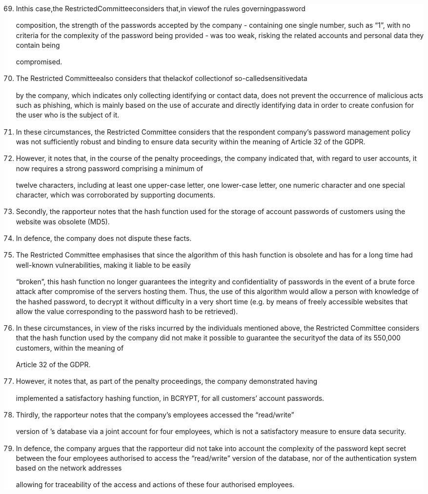 69. Inthis case,the RestrictedCommitteeconsiders that,in viewof the rules governingpassword

      composition, the strength of the passwords accepted by the company - containing one single
      number, such as “1”, with no criteria for the complexity of the password being provided -
      was too weak, risking the related accounts and personal data they contain being

      compromised.

70. The Restricted Committeealso considers that thelackof collectionof so-calledsensitivedata

      by the company, which indicates only collecting identifying or contact data, does not prevent
      the occurrence of malicious acts such as phishing, which is mainly based on the use of
      accurate and directly identifying data in order to create confusion for the user who is the
      subject of it.

71. In these circumstances, the Restricted Committee considers that the respondent company’s
      password management policy was not sufficiently robust and binding to ensure data security
      within the meaning of Article 32 of the GDPR.

72. However, it notes that, in the course of the penalty proceedings, the company indicated that,
      with regard to user accounts, it now requires a strong password comprising a minimum of

      twelve characters, including at least one upper-case letter, one lower-case letter, one numeric
      character and one special character, which was corroborated by supporting documents.

73. Secondly, the rapporteur notes that the hash function used for the storage of account
      passwords of customers using the                      website was obsolete (MD5).

74. In defence, the company does not dispute these facts.

75. The Restricted Committee emphasises that since the algorithm of this hash function is
      obsolete and has for a long time had well-known vulnerabilities, making it liable to be easily

      “broken”, this hash function no longer guarantees the integrity and confidentiality of
      passwords in the event of a brute force attack after compromise of the servers hosting them.
      Thus, the use of this algorithm would allow a person with knowledge of the hashed password,      to decrypt it without difficulty in a very short time (e.g. by means of freely accessible
      websites that allow the value corresponding to the password hash to be retrieved).

76. In these circumstances, in view of the risks incurred by the individuals mentioned above, the
      Restricted Committee considers that the hash function used by the company did not make it
      possible to guarantee the securityof the data of its 550,000 customers, within the meaning of

      Article 32 of the GDPR.

77. However, it notes that, as part of the penalty proceedings, the company demonstrated having

      implemented a satisfactory hashing function, in BCRYPT, for all customers’ account
      passwords.

78. Thirdly, the rapporteur notes that the company’s employees accessed the “read/write”

      version of            ’s database via a joint account for four employees, which is not a
      satisfactory measure to ensure data security.

79. In defence, the company argues that the rapporteur did not take into account the complexity
      of the password kept secret between the four employees authorised to access the “read/write”
      version of the database, nor of the authentication system based on the network addresses

      allowing for traceability of the access and actions of these four authorised employees.
